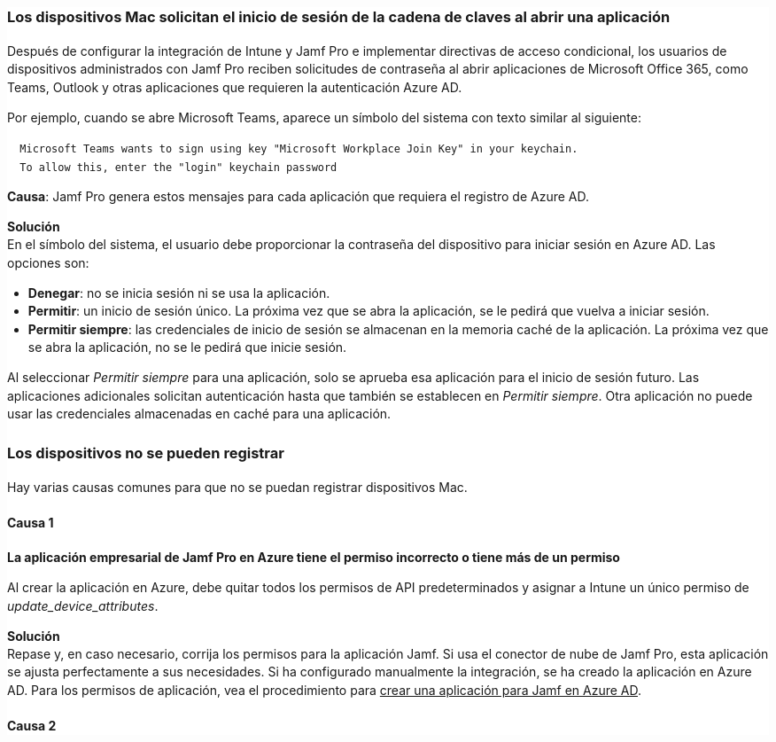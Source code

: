 ### <a name="mac-devices-prompt-for-keychain-sign-in-when-you-open-an-app"></a>Los dispositivos Mac solicitan el inicio de sesión de la cadena de claves al abrir una aplicación  

Después de configurar la integración de Intune y Jamf Pro e implementar directivas de acceso condicional, los usuarios de dispositivos administrados con Jamf Pro reciben solicitudes de contraseña al abrir aplicaciones de Microsoft Office 365, como Teams, Outlook y otras aplicaciones que requieren la autenticación Azure AD. 

Por ejemplo, cuando se abre Microsoft Teams, aparece un símbolo del sistema con texto similar al siguiente:

``` 
  Microsoft Teams wants to sign using key "Microsoft Workplace Join Key" in your keychain.  
  To allow this, enter the "login" keychain password 
```

**Causa**: Jamf Pro genera estos mensajes para cada aplicación que requiera el registro de Azure AD. 

**Solución**   
En el símbolo del sistema, el usuario debe proporcionar la contraseña del dispositivo para iniciar sesión en Azure AD. Las opciones son:
- **Denegar**: no se inicia sesión ni se usa la aplicación.
- **Permitir**: un inicio de sesión único. La próxima vez que se abra la aplicación, se le pedirá que vuelva a iniciar sesión.
- **Permitir siempre**: las credenciales de inicio de sesión se almacenan en la memoria caché de la aplicación. La próxima vez que se abra la aplicación, no se le pedirá que inicie sesión.  

Al seleccionar *Permitir siempre* para una aplicación, solo se aprueba esa aplicación para el inicio de sesión futuro. Las aplicaciones adicionales solicitan autenticación hasta que también se establecen en *Permitir siempre*. Otra aplicación no puede usar las credenciales almacenadas en caché para una aplicación.  

### <a name="devices-fail-to-register"></a>Los dispositivos no se pueden registrar  

Hay varias causas comunes para que no se puedan registrar dispositivos Mac.  

#### <a name="cause-1"></a>Causa 1  

**La aplicación empresarial de Jamf Pro en Azure tiene el permiso incorrecto o tiene más de un permiso**

  Al crear la aplicación en Azure, debe quitar todos los permisos de API predeterminados y asignar a Intune un único permiso de *update_device_attributes*. 

  **Solución**  
  Repase y, en caso necesario, corrija los permisos para la aplicación Jamf. Si usa el conector de nube de Jamf Pro, esta aplicación se ajusta perfectamente a sus necesidades. Si ha configurado manualmente la integración, se ha creado la aplicación en Azure AD. Para los permisos de aplicación, vea el procedimiento para [crear una aplicación para Jamf en Azure AD](conditional-access-integrate-jamf.md#create-an-application-in-azure-active-directory).

#### <a name="cause-2"></a>Causa 2  
